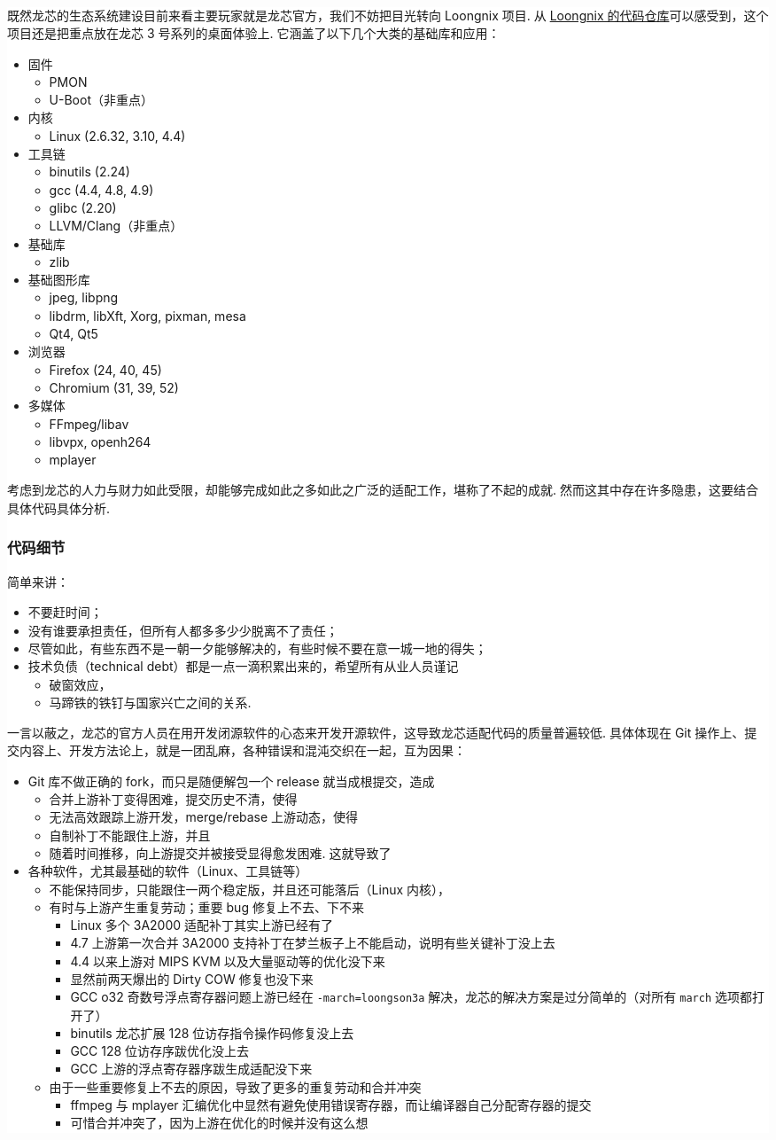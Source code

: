 [partner-loongnix]: http://www.loongnix.org/index.php/%E5%90%88%E4%BD%9C%E8%80%85
[partner-lemote]: http://www.lemote.com/html/about/links/

既然龙芯的生态系统建设目前来看主要玩家就是龙芯官方，我们不妨把目光转向 Loongnix
项目. 从 [Loongnix 的代码仓库][loongnix-cgit]可以感受到，这个项目还是把重点放在龙芯 3 号系列的桌面体验上.
它涵盖了以下几个大类的基础库和应用：

[loongnix-cgit]: http://www.loongnix.org/cgit/

* 固件
    - PMON
    - U-Boot（非重点）
* 内核
    - Linux (2.6.32, 3.10, 4.4)
* 工具链
    - binutils (2.24)
    - gcc (4.4, 4.8, 4.9)
    - glibc (2.20)
    - LLVM/Clang（非重点）
* 基础库
    - zlib
* 基础图形库
    - jpeg, libpng
    - libdrm, libXft, Xorg, pixman, mesa
    - Qt4, Qt5
* 浏览器
    - Firefox (24, 40, 45)
    - Chromium (31, 39, 52)
* 多媒体
    - FFmpeg/libav
    - libvpx, openh264
    - mplayer

考虑到龙芯的人力与财力如此受限，却能够完成如此之多如此之广泛的适配工作，堪称了不起的成就.
然而这其中存在许多隐患，这要结合具体代码具体分析.


### 代码细节

简单来讲：

* 不要赶时间；
* 没有谁要承担责任，但所有人都多多少少脱离不了责任；
* 尽管如此，有些东西不是一朝一夕能够解决的，有些时候不要在意一城一地的得失；
* 技术负债（technical debt）都是一点一滴积累出来的，希望所有从业人员谨记
    - 破窗效应，
    - 马蹄铁的铁钉与国家兴亡之间的关系.

一言以蔽之，龙芯的官方人员在用开发闭源软件的心态来开发开源软件，这导致龙芯适配代码的质量普遍较低.
具体体现在 Git 操作上、提交内容上、开发方法论上，就是一团乱麻，各种错误和混沌交织在一起，互为因果：

* Git 库不做正确的 fork，而只是随便解包一个 release 就当成根提交，造成
    - 合并上游补丁变得困难，提交历史不清，使得
    - 无法高效跟踪上游开发，merge/rebase 上游动态，使得
    - 自制补丁不能跟住上游，并且
    - 随着时间推移，向上游提交并被接受显得愈发困难. 这就导致了
* 各种软件，尤其最基础的软件（Linux、工具链等）
    - 不能保持同步，只能跟住一两个稳定版，并且还可能落后（Linux 内核），
    - 有时与上游产生重复劳动；重要 bug 修复上不去、下不来
        - Linux 多个 3A2000 适配补丁其实上游已经有了
        - 4.7 上游第一次合并 3A2000 支持补丁在梦兰板子上不能启动，说明有些关键补丁没上去
        - 4.4 以来上游对 MIPS KVM 以及大量驱动等的优化没下来
        - 显然前两天爆出的 Dirty COW 修复也没下来
        - GCC o32 奇数号浮点寄存器问题上游已经在 `-march=loongson3a` 解决，龙芯的解决方案是过分简单的（对所有 `march` 选项都打开了）
        - binutils 龙芯扩展 128 位访存指令操作码修复没上去
        - GCC 128 位访存序跋优化没上去
        - GCC 上游的浮点寄存器序跋生成适配没下来
    - 由于一些重要修复上不去的原因，导致了更多的重复劳动和合并冲突
        - ffmpeg 与 mplayer 汇编优化中显然有避免使用错误寄存器，而让编译器自己分配寄存器的提交
        - 可惜合并冲突了，因为上游在优化的时候并没有这么想

[loongson-tieba]: http://tieba.baidu.com/f?kw=%E9%BE%99%E8%8A%AF&ie=utf-8
[binutils-llsc-mine]: https://github.com/xen0n/binutils-gdb/commit/25f26fc06e904323434981037e93a9df7b131ee2
[binutils-llsc-loongnix]: http://www.loongnix.org/cgit/binutils-2.24/commit/?id=6305c1a63ea663d2016d0872c66ec5ed5e7aa559
[binutils-llsc-loongnix-take2]: http://www.loongnix.org/cgit/binutils-2.24/commit/?id=7ceddd13425ef91b8261dd72c99b5d71566fd828
[binutils-llsc-loongnix-tragedy]: http://www.loongnix.org/cgit/binutils-2.24/commit/?id=e2adbabdfa052937333811e77aac4d90980d868a
[rust-fuchsia-1]: https://github.com/rust-lang/rust/pull/37261
[rust-fuchsia-2]: https://github.com/rust-lang/rust/pull/37313
[rust-fuchsia-3]: https://github.com/rust-lang/rust/pull/37387
[loongson-wiki]: https://en.wikipedia.org/wiki/Loongson
[rust-haiku-1]: https://github.com/rust-lang/rust/pull/36727
[rust-haiku-2]: https://github.com/rust-lang/rust/pull/36965
[2f-pixman]: http://mattst88.com/blog/2012/05/17/Optimizing_pixman_for_Loongson:_Process_and_Results/
[loongson-firmware-intf]: http://www.loongnix.org/index.php/%E5%9B%BA%E4%BB%B6%E4%B8%8E%E5%86%85%E6%A0%B8%E6%8E%A5%E5%8F%A3%E8%A7%84%E8%8C%83